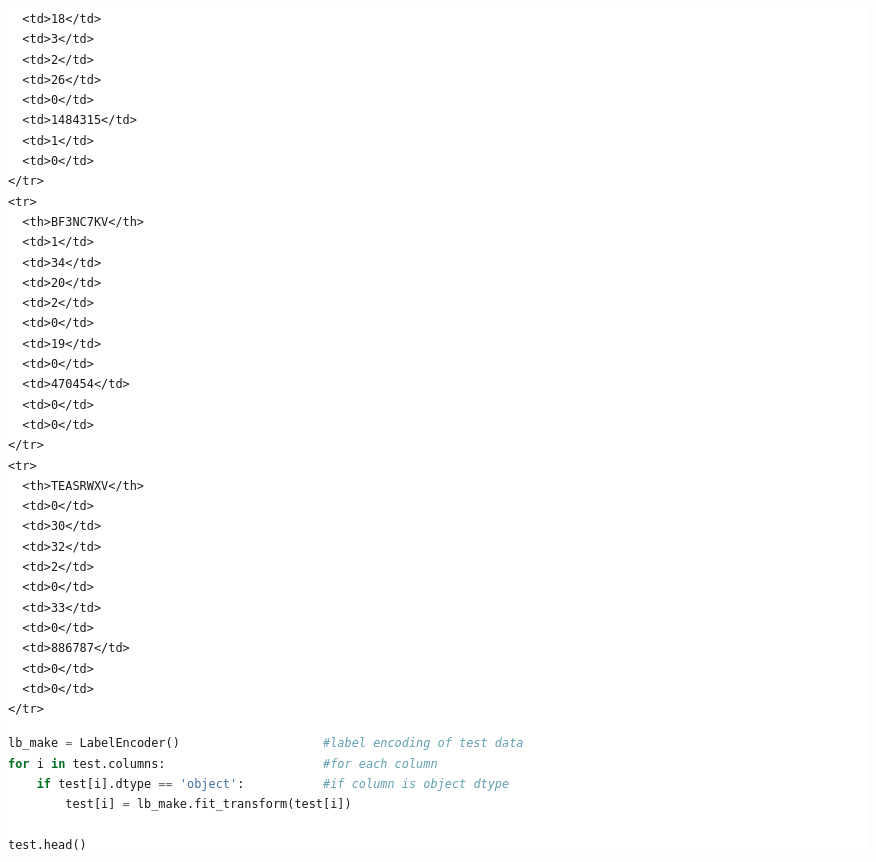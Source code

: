       <td>18</td>
      <td>3</td>
      <td>2</td>
      <td>26</td>
      <td>0</td>
      <td>1484315</td>
      <td>1</td>
      <td>0</td>
    </tr>
    <tr>
      <th>BF3NC7KV</th>
      <td>1</td>
      <td>34</td>
      <td>20</td>
      <td>2</td>
      <td>0</td>
      <td>19</td>
      <td>0</td>
      <td>470454</td>
      <td>0</td>
      <td>0</td>
    </tr>
    <tr>
      <th>TEASRWXV</th>
      <td>0</td>
      <td>30</td>
      <td>32</td>
      <td>2</td>
      <td>0</td>
      <td>33</td>
      <td>0</td>
      <td>886787</td>
      <td>0</td>
      <td>0</td>
    </tr>
  </tbody>
</table>
</div>




```python
lb_make = LabelEncoder()                    #label encoding of test data
for i in test.columns:                      #for each column
    if test[i].dtype == 'object':           #if column is object dtype
        test[i] = lb_make.fit_transform(test[i])

test.head() 
```




<div>
<style scoped>
    .dataframe tbody tr th:only-of-type {
        vertical-align: middle;
    }

